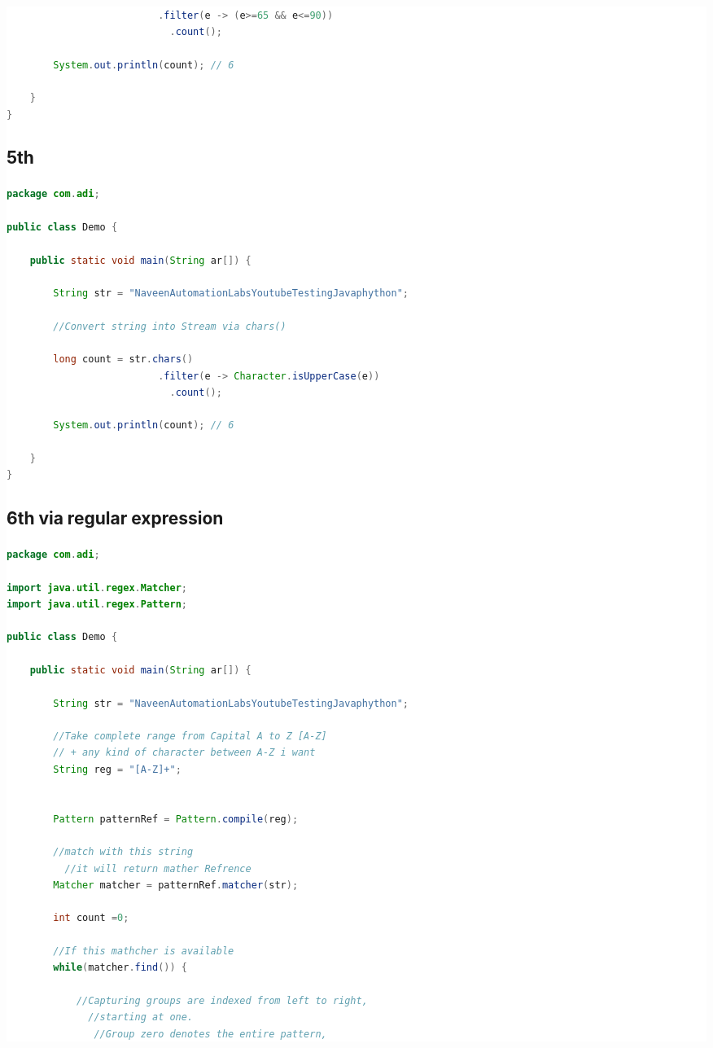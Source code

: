 ```java
						  .filter(e -> (e>=65 && e<=90))
						    .count();
		
		System.out.println(count); // 6

	}
}
```
## 5th 
```java
package com.adi;

public class Demo {

	public static void main(String ar[]) {

		String str = "NaveenAutomationLabsYoutubeTestingJavaphython";

		//Convert string into Stream via chars()
		
		long count = str.chars()
						  .filter(e -> Character.isUpperCase(e))
						    .count();
		
		System.out.println(count); // 6

	}
}
```

## 6th via regular expression
```java
package com.adi;

import java.util.regex.Matcher;
import java.util.regex.Pattern;

public class Demo {

	public static void main(String ar[]) {

		String str = "NaveenAutomationLabsYoutubeTestingJavaphython";

		//Take complete range from Capital A to Z [A-Z]
		// + any kind of character between A-Z i want
		String reg = "[A-Z]+";
		
		
		Pattern patternRef = Pattern.compile(reg);
		
		//match with this string 
		  //it will return mather Refrence
		Matcher matcher = patternRef.matcher(str);
		
		int count =0;
		
		//If this mathcher is available
		while(matcher.find()) {
			
			//Capturing groups are indexed from left to right, 
			  //starting at one.
			   //Group zero denotes the entire pattern, 
```